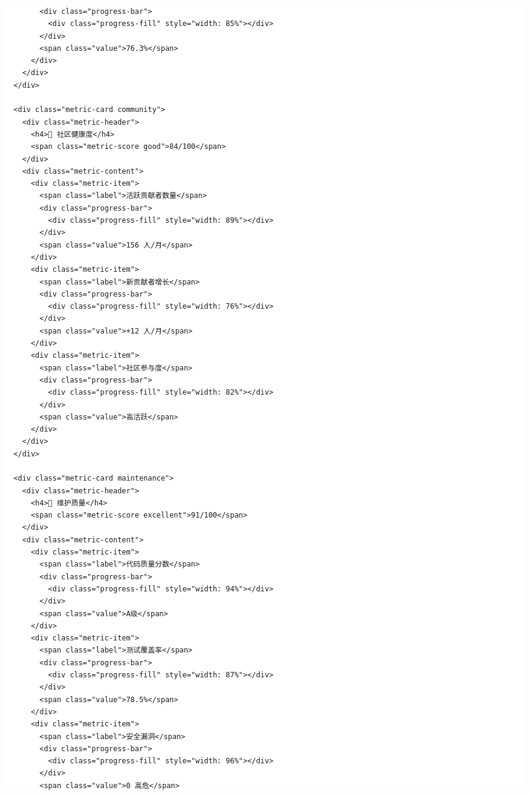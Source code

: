             <div class="progress-bar">
              <div class="progress-fill" style="width: 85%"></div>
            </div>
            <span class="value">76.3%</span>
          </div>
        </div>
      </div>

      <div class="metric-card community">
        <div class="metric-header">
          <h4>👥 社区健康度</h4>
          <span class="metric-score good">84/100</span>
        </div>
        <div class="metric-content">
          <div class="metric-item">
            <span class="label">活跃贡献者数量</span>
            <div class="progress-bar">
              <div class="progress-fill" style="width: 89%"></div>
            </div>
            <span class="value">156 人/月</span>
          </div>
          <div class="metric-item">
            <span class="label">新贡献者增长</span>
            <div class="progress-bar">
              <div class="progress-fill" style="width: 76%"></div>
            </div>
            <span class="value">+12 人/月</span>
          </div>
          <div class="metric-item">
            <span class="label">社区参与度</span>
            <div class="progress-bar">
              <div class="progress-fill" style="width: 82%"></div>
            </div>
            <span class="value">高活跃</span>
          </div>
        </div>
      </div>

      <div class="metric-card maintenance">
        <div class="metric-header">
          <h4>🔧 维护质量</h4>
          <span class="metric-score excellent">91/100</span>
        </div>
        <div class="metric-content">
          <div class="metric-item">
            <span class="label">代码质量分数</span>
            <div class="progress-bar">
              <div class="progress-fill" style="width: 94%"></div>
            </div>
            <span class="value">A级</span>
          </div>
          <div class="metric-item">
            <span class="label">测试覆盖率</span>
            <div class="progress-bar">
              <div class="progress-fill" style="width: 87%"></div>
            </div>
            <span class="value">78.5%</span>
          </div>
          <div class="metric-item">
            <span class="label">安全漏洞</span>
            <div class="progress-bar">
              <div class="progress-fill" style="width: 96%"></div>
            </div>
            <span class="value">0 高危</span>